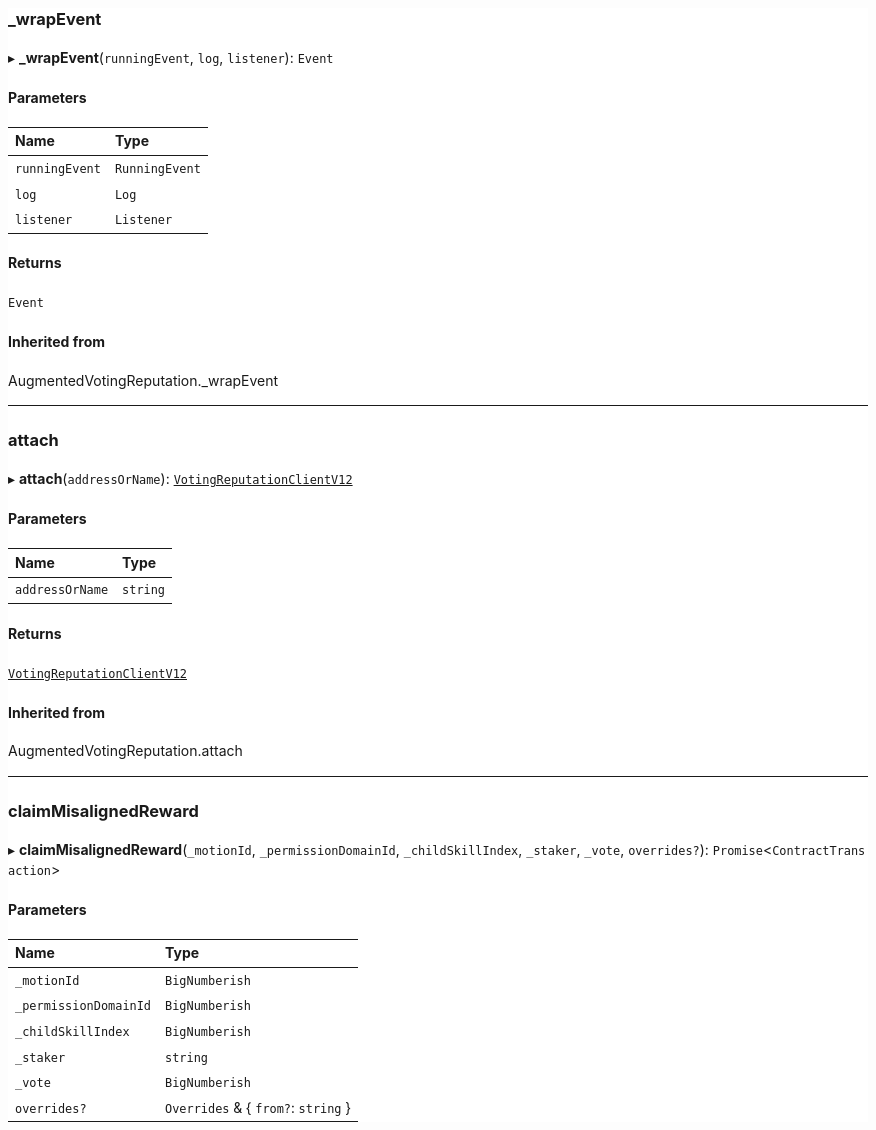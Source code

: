 ### \_wrapEvent

▸ **_wrapEvent**(`runningEvent`, `log`, `listener`): `Event`

#### Parameters

| Name | Type |
| :------ | :------ |
| `runningEvent` | `RunningEvent` |
| `log` | `Log` |
| `listener` | `Listener` |

#### Returns

`Event`

#### Inherited from

AugmentedVotingReputation.\_wrapEvent

___

### attach

▸ **attach**(`addressOrName`): [`VotingReputationClientV12`](VotingReputationClientV12.md)

#### Parameters

| Name | Type |
| :------ | :------ |
| `addressOrName` | `string` |

#### Returns

[`VotingReputationClientV12`](VotingReputationClientV12.md)

#### Inherited from

AugmentedVotingReputation.attach

___

### claimMisalignedReward

▸ **claimMisalignedReward**(`_motionId`, `_permissionDomainId`, `_childSkillIndex`, `_staker`, `_vote`, `overrides?`): `Promise`<`ContractTransaction`\>

#### Parameters

| Name | Type |
| :------ | :------ |
| `_motionId` | `BigNumberish` |
| `_permissionDomainId` | `BigNumberish` |
| `_childSkillIndex` | `BigNumberish` |
| `_staker` | `string` |
| `_vote` | `BigNumberish` |
| `overrides?` | `Overrides` & { `from?`: `string`  } |

